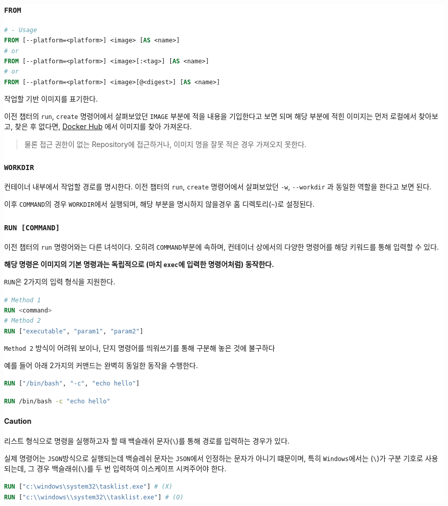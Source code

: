 ### `FROM`
```dockerfile
# - Usage
FROM [--platform=<platform>] <image> [AS <name>]
# or
FROM [--platform=<platform>] <image>[:<tag>] [AS <name>]
# or 
FROM [--platform=<platform>] <image>[@<digest>] [AS <name>]
```
작업할 기반 이미지를 표기한다. 

이전 챕터의 `run`, `create` 명령어에서 살펴보았던 `IMAGE` 부분에 적을 내용을 기입한다고 보면 되며
해당 부분에 적힌 이미지는 먼저 로컬에서 찾아보고, 찾은 후 없다면, [Docker Hub](https://hub.docker.com) 에서 이미지를 찾아 가져온다.
> 물론 접근 권한이 없는 Repository에 접근하거나, 이미지 명을 잘못 적은 경우 가져오지 못한다.

### `WORKDIR`
컨테이너 내부에서 작업할 경로를 명시한다.
이전 챕터의 `run`, `create` 명령어에서 살펴보았던 `-w`, `--workdir` 과 동일한 역할을 한다고 보면 된다.

이후 `COMMAND`의 경우 `WORKDIR`에서 실행되며, 해당 부분을 명시하지 않을경우 홈 디렉토리(`~`)로 설정된다.

### `RUN [COMMAND]`

이전 챕터의 `run` 명령어와는 다른 녀석이다.
오히려 `COMMAND`부분에 속하며, 컨테이너 상에서의 다양한 명령어를 해당 키워드를 통해 입력할 수 있다.

**해당 명령은 이미지의 기본 명령과는 독립적으로 (마치 `exec`에 입력한 명령어처럼) 동작한다.**

`RUN`은 2가지의 입력 형식을 지원한다.

```dockerfile
# Method 1
RUN <command>
# Method 2
RUN ["executable", "param1", "param2"]
```

`Method 2` 방식이 어려워 보이나, 단지 명령어를 띄워쓰기를 통해 구분해 놓은 것에 불구하다

예를 들어 아래 2가지의 커맨드는 완벽히 동일한 동작을 수행한다.

```dockerfile
RUN ["/bin/bash", "-c", "echo hello"]
```

```dockerfile
RUN /bin/bash -c "echo hello"
```

#### Caution
리스트 형식으로 명령을 실행하고자 할 때 백슬래쉬 문자(`\`)를 통해 경로를 입력하는 경우가 있다.

실제 명령어는 `JSON`방식으로 실행되는데 백슬레쉬 문자는 `JSON`에서 인정하는 문자가 아니기 떄문이며, 특히 `Windows`에서는 (`\`)가 구분 기호로 사용되는데, 그 경우 백슬래쉬(`\`)를 두 번 입력하여 이스케이프 시켜주어야 한다.

```dockerfile
RUN ["c:\windows\system32\tasklist.exe"] # (X)
RUN ["c:\\windows\\system32\\tasklist.exe"] # (O)
```
